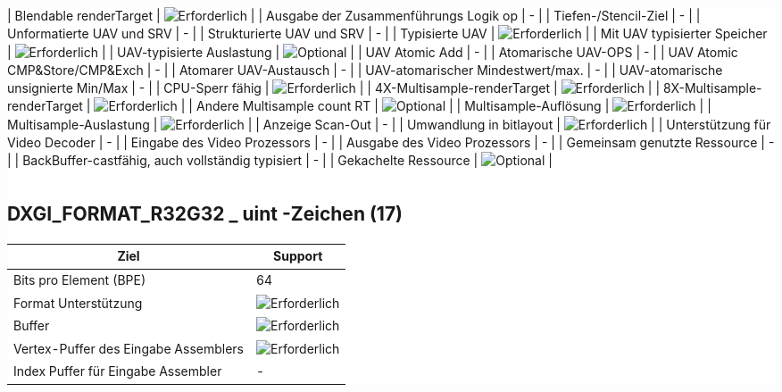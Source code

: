 | Blendable renderTarget | ![Erforderlich](images/letter-r.jpg) |
| Ausgabe der Zusammenführungs Logik op | \- |
| Tiefen-/Stencil-Ziel | \- |
| Unformatierte UAV und SRV | \- |
| Strukturierte UAV und SRV | \- |
| Typisierte UAV | ![Erforderlich](images/letter-r.jpg) |
| Mit UAV typisierter Speicher | ![Erforderlich](images/letter-r.jpg) |
| UAV-typisierte Auslastung | ![Optional](images/letter-o.jpg) |
| UAV Atomic Add | \- |
| Atomarische UAV-OPS | \- |
| UAV Atomic CMP&Store/CMP&Exch | \- |
| Atomarer UAV-Austausch | \- |
| UAV-atomarischer Mindestwert/max. | \- |
| UAV-atomarische unsignierte Min/Max | \- |
| CPU-Sperr fähig | ![Erforderlich](images/letter-r.jpg) |
| 4X-Multisample-renderTarget | ![Erforderlich](images/letter-r.jpg) |
| 8X-Multisample-renderTarget | ![Erforderlich](images/letter-r.jpg) |
| Andere Multisample count RT | ![Optional](images/letter-o.jpg) |
| Multisample-Auflösung | ![Erforderlich](images/letter-r.jpg) |
| Multisample-Auslastung | ![Erforderlich](images/letter-r.jpg) |
| Anzeige Scan-Out | \- |
| Umwandlung in bitlayout | ![Erforderlich](images/letter-r.jpg) |
| Unterstützung für Video Decoder | \- |
| Eingabe des Video Prozessors | \- |
| Ausgabe des Video Prozessors | \- |
| Gemeinsam genutzte Ressource | \- |
| BackBuffer-castfähig, auch vollständig typisiert | \- |
| Gekachelte Ressource | ![Optional](images/letter-o.jpg) |

## <a name="dxgi_format_r32g32_uintsupfcssup-17"></a>DXGI_FORMAT_R32G32 \_ uint<sup></sup> -Zeichen (17)
| Ziel | Support |
| - | - |
| Bits pro Element (BPE) | 64 |
| Format Unterstützung | ![Erforderlich](images/letter-r.jpg) |
| Buffer | ![Erforderlich](images/letter-r.jpg) |
| Vertex-Puffer des Eingabe Assemblers | ![Erforderlich](images/letter-r.jpg) |
| Index Puffer für Eingabe Assembler | \- |